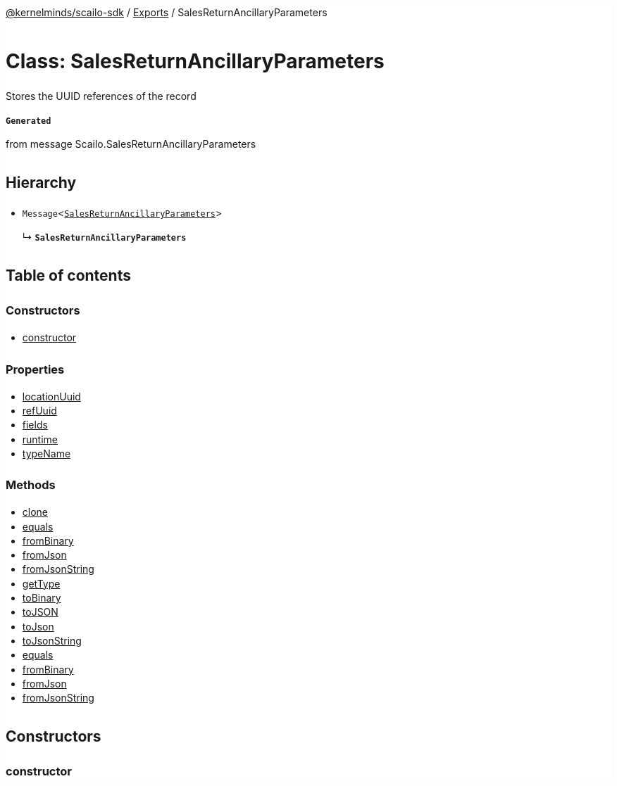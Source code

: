 [@kernelminds/scailo-sdk](../README.md) / [Exports](../modules.md) / SalesReturnAncillaryParameters

# Class: SalesReturnAncillaryParameters

Stores the UUID references of the record

**`Generated`**

from message Scailo.SalesReturnAncillaryParameters

## Hierarchy

- `Message`\<[`SalesReturnAncillaryParameters`](SalesReturnAncillaryParameters.md)\>

  ↳ **`SalesReturnAncillaryParameters`**

## Table of contents

### Constructors

- [constructor](SalesReturnAncillaryParameters.md#constructor)

### Properties

- [locationUuid](SalesReturnAncillaryParameters.md#locationuuid)
- [refUuid](SalesReturnAncillaryParameters.md#refuuid)
- [fields](SalesReturnAncillaryParameters.md#fields)
- [runtime](SalesReturnAncillaryParameters.md#runtime)
- [typeName](SalesReturnAncillaryParameters.md#typename)

### Methods

- [clone](SalesReturnAncillaryParameters.md#clone)
- [equals](SalesReturnAncillaryParameters.md#equals)
- [fromBinary](SalesReturnAncillaryParameters.md#frombinary)
- [fromJson](SalesReturnAncillaryParameters.md#fromjson)
- [fromJsonString](SalesReturnAncillaryParameters.md#fromjsonstring)
- [getType](SalesReturnAncillaryParameters.md#gettype)
- [toBinary](SalesReturnAncillaryParameters.md#tobinary)
- [toJSON](SalesReturnAncillaryParameters.md#tojson)
- [toJson](SalesReturnAncillaryParameters.md#tojson-1)
- [toJsonString](SalesReturnAncillaryParameters.md#tojsonstring)
- [equals](SalesReturnAncillaryParameters.md#equals-1)
- [fromBinary](SalesReturnAncillaryParameters.md#frombinary-1)
- [fromJson](SalesReturnAncillaryParameters.md#fromjson-1)
- [fromJsonString](SalesReturnAncillaryParameters.md#fromjsonstring-1)

## Constructors

### constructor
